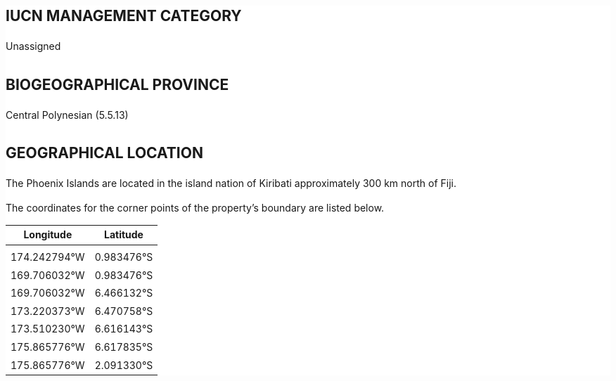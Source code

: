 IUCN MANAGEMENT CATEGORY
------------------------

Unassigned

BIOGEOGRAPHICAL PROVINCE
------------------------

Central Polynesian (5.5.13)

GEOGRAPHICAL LOCATION
---------------------

The Phoenix Islands are located in the island nation of Kiribati approximately 300 km north of Fiji.

The coordinates for the corner points of the property’s boundary are listed below.

<table>
<thead>
<tr class="header">
<th><strong>Longitude</strong></th>
<th><strong>Latitude</strong></th>
</tr>
</thead>
<tbody>
<tr class="odd">
<td></td>
<td></td>
</tr>
<tr class="even">
<td>174.242794°W</td>
<td>0.983476°S</td>
</tr>
<tr class="odd">
<td>169.706032°W</td>
<td>0.983476°S</td>
</tr>
<tr class="even">
<td>169.706032°W</td>
<td>6.466132°S</td>
</tr>
<tr class="odd">
<td>173.220373°W</td>
<td>6.470758°S</td>
</tr>
<tr class="even">
<td>173.510230°W</td>
<td>6.616143°S</td>
</tr>
<tr class="odd">
<td>175.865776°W</td>
<td>6.617835°S</td>
</tr>
<tr class="even">
<td>175.865776°W</td>
<td>2.091330°S</td>
</tr>
</tbody>
</table>
